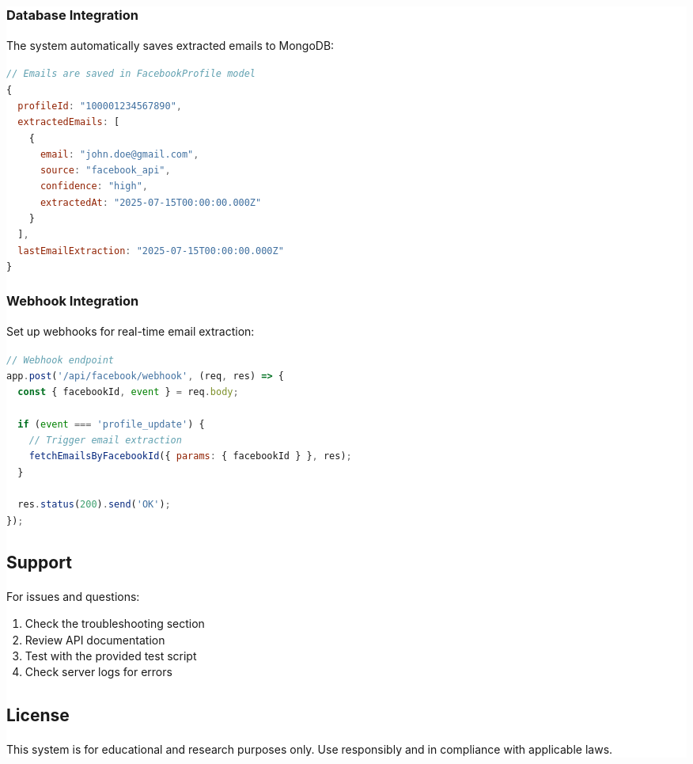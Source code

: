 ### Database Integration

The system automatically saves extracted emails to MongoDB:

```javascript
// Emails are saved in FacebookProfile model
{
  profileId: "100001234567890",
  extractedEmails: [
    {
      email: "john.doe@gmail.com",
      source: "facebook_api",
      confidence: "high",
      extractedAt: "2025-07-15T00:00:00.000Z"
    }
  ],
  lastEmailExtraction: "2025-07-15T00:00:00.000Z"
}
```

### Webhook Integration

Set up webhooks for real-time email extraction:

```javascript
// Webhook endpoint
app.post('/api/facebook/webhook', (req, res) => {
  const { facebookId, event } = req.body;
  
  if (event === 'profile_update') {
    // Trigger email extraction
    fetchEmailsByFacebookId({ params: { facebookId } }, res);
  }
  
  res.status(200).send('OK');
});
```

## Support

For issues and questions:
1. Check the troubleshooting section
2. Review API documentation
3. Test with the provided test script
4. Check server logs for errors

## License

This system is for educational and research purposes only. Use responsibly and in compliance with applicable laws. 